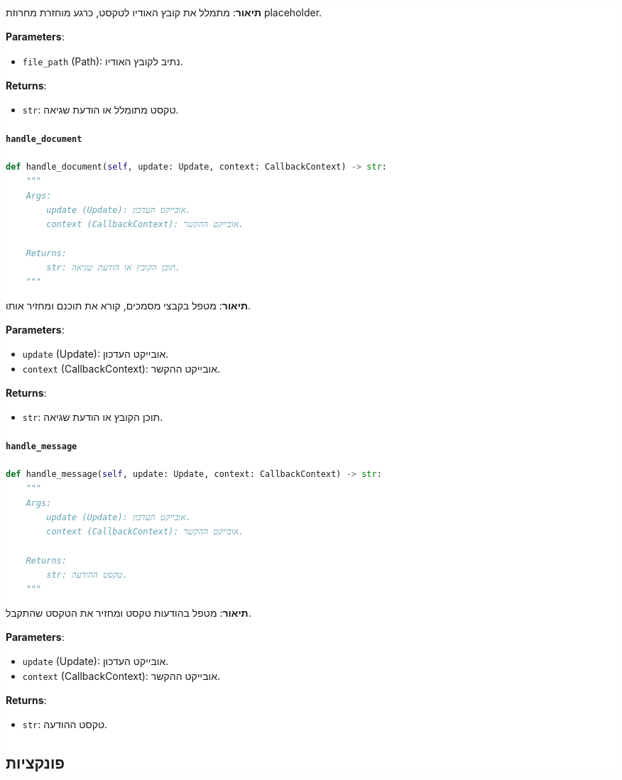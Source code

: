**תיאור**: מתמלל את קובץ האודיו לטקסט, כרגע מוחזרת מחרוזת placeholder.

**Parameters**:
- `file_path` (Path): נתיב לקובץ האודיו.

**Returns**:
- `str`: טקסט מתומלל או הודעת שגיאה.

#### `handle_document`

```python
def handle_document(self, update: Update, context: CallbackContext) -> str:
    """
    Args:
        update (Update): אובייקט העדכון.
        context (CallbackContext): אובייקט ההקשר.

    Returns:
        str: תוכן הקובץ או הודעת שגיאה.
    """
```

**תיאור**: מטפל בקבצי מסמכים, קורא את תוכנם ומחזיר אותו.

**Parameters**:
- `update` (Update): אובייקט העדכון.
- `context` (CallbackContext): אובייקט ההקשר.

**Returns**:
- `str`: תוכן הקובץ או הודעת שגיאה.

#### `handle_message`

```python
def handle_message(self, update: Update, context: CallbackContext) -> str:
    """
    Args:
        update (Update): אובייקט העדכון.
        context (CallbackContext): אובייקט ההקשר.

    Returns:
        str: טקסט ההודעה.
    """
```

**תיאור**: מטפל בהודעות טקסט ומחזיר את הטקסט שהתקבל.

**Parameters**:
- `update` (Update): אובייקט העדכון.
- `context` (CallbackContext): אובייקט ההקשר.

**Returns**:
- `str`: טקסט ההודעה.

## פונקציות
